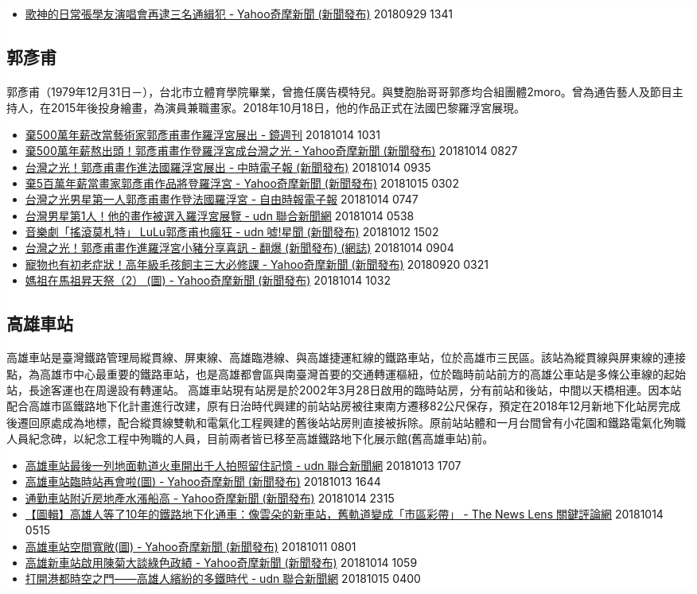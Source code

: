 - [歌神的日常張學友演唱會再逮三名通緝犯 - Yahoo奇摩新聞 (新聞發布)](https://tw.news.yahoo.com/%E6%AD%8C%E7%A5%9E%E7%9A%84%E6%97%A5%E5%B8%B8-%E5%BC%B5%E5%AD%B8%E5%8F%8B%E6%BC%94%E5%94%B1%E6%9C%83%E5%86%8D%E9%80%AE%E4%B8%89%E5%90%8D%E9%80%9A%E7%B7%9D%E7%8A%AF-132433648.html "歌神的日常張學友演唱會再逮三名通緝犯 - Yahoo奇摩新聞 (新聞發布)") 20180929 1341

## 郭彥甫

郭彥甫（1979年12月31日－），台北市立體育學院畢業，曾擔任廣告模特兒。與雙胞胎哥哥郭彥均合組團體2moro。曾為通告藝人及節目主持人，在2015年後投身繪畫，為演員兼職畫家。2018年10月18日，他的作品正式在法國巴黎羅浮宮展現。
- [棄500萬年薪改當藝術家郭彥甫畫作羅浮宮展出 - 鏡週刊](https://www.mirrormedia.mg/story/20181014edi002 "棄500萬年薪改當藝術家郭彥甫畫作羅浮宮展出 - 鏡週刊") 20181014 1031
- [棄500萬年薪熬出頭！郭彥甫畫作登羅浮宮成台灣之光 - Yahoo奇摩新聞 (新聞發布)](https://tw.news.yahoo.com/%E6%A3%84500%E8%90%AC%E5%B9%B4%E8%96%AA%E7%86%AC%E5%87%BA%E9%A0%AD-%E9%83%AD%E5%BD%A5%E7%94%AB%E7%95%AB%E4%BD%9C%E7%99%BB%E7%BE%85%E6%B5%AE%E5%AE%AE-%E6%88%90%E5%8F%B0%E7%81%A3%E4%B9%8B%E5%85%89-074800186.html "棄500萬年薪熬出頭！郭彥甫畫作登羅浮宮成台灣之光 - Yahoo奇摩新聞 (新聞發布)") 20181014 0827
- [台灣之光！郭彥甫畫作進法國羅浮宮展出 - 中時電子報 (新聞發布)](https://www.chinatimes.com/realtimenews/20181014002047-260404 "台灣之光！郭彥甫畫作進法國羅浮宮展出 - 中時電子報 (新聞發布)") 20181014 0935
- [棄5百萬年薪當畫家郭彥甫作品將登羅浮宮 - Yahoo奇摩新聞 (新聞發布)](https://tw.news.yahoo.com/video/%E6%A3%845%E7%99%BE%E8%90%AC%E5%B9%B4%E8%96%AA%E7%95%B6%E7%95%AB%E5%AE%B6-%E9%83%AD%E5%BD%A5%E7%94%AB%E4%BD%9C%E5%93%81%E5%B0%87%E7%99%BB%E7%BE%85%E6%B5%AE%E5%AE%AE-023235493.html "棄5百萬年薪當畫家郭彥甫作品將登羅浮宮 - Yahoo奇摩新聞 (新聞發布)") 20181015 0302
- [台灣之光男星第一人郭彥甫畫作登法國羅浮宮 - 自由時報電子報](http://ent.ltn.com.tw/news/breakingnews/2580473 "台灣之光男星第一人郭彥甫畫作登法國羅浮宮 - 自由時報電子報") 20181014 0747
- [台灣男星第1人！他的畫作被選入羅浮宮展覽 - udn 聯合新聞網](https://stars.udn.com/star/story/10091/3421013 "台灣男星第1人！他的畫作被選入羅浮宮展覽 - udn 聯合新聞網") 20181014 0538
- [音樂劇「搖滾莫札特」 LuLu郭彥甫也瘋狂 - udn 噓!星聞 (新聞發布)](https://stars.udn.com/video/play/1022/954774 "音樂劇「搖滾莫札特」 LuLu郭彥甫也瘋狂 - udn 噓!星聞 (新聞發布)") 20181012 1502
- [台灣之光！郭彥甫畫作進羅浮宮小豬分享喜訊 - 翻爆 (新聞發布) (網誌)](https://igirl.turnnewsapp.com/varietytheatre/drama/273500 "台灣之光！郭彥甫畫作進羅浮宮小豬分享喜訊 - 翻爆 (新聞發布) (網誌)") 20181014 0904
- [寵物也有初老症狀！高年級毛孩飼主三大必修課 - Yahoo奇摩新聞 (新聞發布)](https://tw.news.yahoo.com/%E5%AF%B5%E7%89%A9%E4%B9%9F%E6%9C%89%E5%88%9D%E8%80%81%E7%97%87%E7%8B%80-%E9%AB%98%E5%B9%B4%E7%B4%9A%E6%AF%9B%E5%AD%A9%E9%A3%BC%E4%B8%BB%E4%B8%89%E5%A4%A7%E5%BF%85%E4%BF%AE%E8%AA%B2-021214844.html "寵物也有初老症狀！高年級毛孩飼主三大必修課 - Yahoo奇摩新聞 (新聞發布)") 20180920 0321
- [媽祖在馬祖昇天祭（2） (圖) - Yahoo奇摩新聞 (新聞發布)](https://tw.news.yahoo.com/%E5%AA%BD%E7%A5%96%E5%9C%A8%E9%A6%AC%E7%A5%96%E6%98%87%E5%A4%A9%E7%A5%AD-2-%E5%9C%96-103222103.html "媽祖在馬祖昇天祭（2） (圖) - Yahoo奇摩新聞 (新聞發布)") 20181014 1032

## 高雄車站

高雄車站是臺灣鐵路管理局縱貫線、屏東線、高雄臨港線、與高雄捷運紅線的鐵路車站，位於高雄市三民區。該站為縱貫線與屏東線的連接點，為高雄市中心最重要的鐵路車站，也是高雄都會區與南臺灣首要的交通轉運樞紐，位於臨時前站前方的高雄公車站是多條公車線的起始站，長途客運也在周邊設有轉運站。
高雄車站現有站房是於2002年3月28日啟用的臨時站房，分有前站和後站，中間以天橋相連。因本站配合高雄市區鐵路地下化計畫進行改建，原有日治時代興建的前站站房被往東南方遷移82公尺保存，預定在2018年12月新地下化站房完成後遷回原處成為地標，配合縱貫線雙軌和電氣化工程興建的舊後站站房則直接被拆除。原前站站體和一月台間曾有小花園和鐵路電氣化殉職人員紀念碑，以紀念工程中殉職的人員，目前兩者皆已移至高雄鐵路地下化展示館(舊高雄車站)前。
- [高雄車站最後一列地面軌道火車開出千人拍照留住記憶 - udn 聯合新聞網](https://udn.com/news/story/7266/3420671 "高雄車站最後一列地面軌道火車開出千人拍照留住記憶 - udn 聯合新聞網") 20181013 1707
- [高雄車站臨時站再會啦(圖) - Yahoo奇摩新聞 (新聞發布)](https://tw.news.yahoo.com/%E9%AB%98%E9%9B%84%E8%BB%8A%E7%AB%99%E8%87%A8%E6%99%82%E7%AB%99%E5%86%8D%E6%9C%83%E5%95%A6-%E5%9C%96-163059863.html "高雄車站臨時站再會啦(圖) - Yahoo奇摩新聞 (新聞發布)") 20181013 1644
- [通勤車站附近房地產水漲船高 - Yahoo奇摩新聞 (新聞發布)](https://tw.news.yahoo.com/%E9%80%9A%E5%8B%A4%E8%BB%8A%E7%AB%99%E9%99%84%E8%BF%91%E6%88%BF%E5%9C%B0%E7%94%A2-%E6%B0%B4%E6%BC%B2%E8%88%B9%E9%AB%98-231512553.html "通勤車站附近房地產水漲船高 - Yahoo奇摩新聞 (新聞發布)") 20181014 2315
- [【圖輯】高雄人等了10年的鐵路地下化通車：像雲朵的新車站，舊軌道變成「市區彩帶」 - The News Lens 關鍵評論網](https://www.thenewslens.com/article/106041 "【圖輯】高雄人等了10年的鐵路地下化通車：像雲朵的新車站，舊軌道變成「市區彩帶」 - The News Lens 關鍵評論網") 20181014 0515
- [高雄車站空間寬敞(圖) - Yahoo奇摩新聞 (新聞發布)](https://tw.news.yahoo.com/%E9%AB%98%E9%9B%84%E8%BB%8A%E7%AB%99%E7%A9%BA%E9%96%93%E5%AF%AC%E6%95%9E-%E5%9C%96-073818679.html "高雄車站空間寬敞(圖) - Yahoo奇摩新聞 (新聞發布)") 20181011 0801
- [高雄新車站啟用陳菊大談綠色政績 - Yahoo奇摩新聞 (新聞發布)](https://tw.news.yahoo.com/%E9%AB%98%E9%9B%84%E6%96%B0%E8%BB%8A%E7%AB%99%E5%95%9F%E7%94%A8-%E9%99%B3%E8%8F%8A%E5%87%BA%E5%B8%AD%E6%8B%89%E6%8A%AC%E9%99%B3%E5%85%B6%E9%82%81-104502888.html "高雄新車站啟用陳菊大談綠色政績 - Yahoo奇摩新聞 (新聞發布)") 20181014 1059
- [打開港都時空之門——高雄人繽紛的多鐵時代 - udn 聯合新聞網](https://udn.com/news/story/6966/3422214 "打開港都時空之門——高雄人繽紛的多鐵時代 - udn 聯合新聞網") 20181015 0400